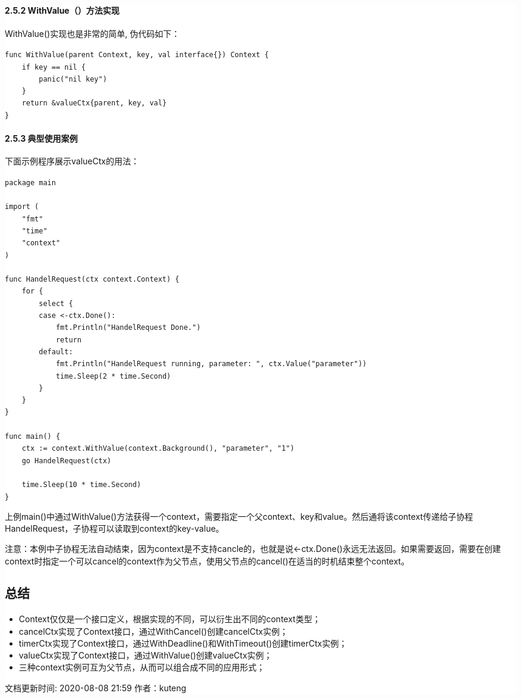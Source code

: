 #### 2.5.2 WithValue（）方法实现 <a id="c44p01"></a>

WithValue\(\)实现也是非常的简单, 伪代码如下：

```text
func WithValue(parent Context, key, val interface{}) Context {
    if key == nil {
        panic("nil key")
    }
    return &valueCtx{parent, key, val}
}
```

#### 2.5.3 典型使用案例 <a id="74zww6"></a>

下面示例程序展示valueCtx的用法：

```text
package main

import (
    "fmt"
    "time"
    "context"
)

func HandelRequest(ctx context.Context) {
    for {
        select {
        case <-ctx.Done():
            fmt.Println("HandelRequest Done.")
            return
        default:
            fmt.Println("HandelRequest running, parameter: ", ctx.Value("parameter"))
            time.Sleep(2 * time.Second)
        }
    }
}

func main() {
    ctx := context.WithValue(context.Background(), "parameter", "1")
    go HandelRequest(ctx)

    time.Sleep(10 * time.Second)
}
```

上例main\(\)中通过WithValue\(\)方法获得一个context，需要指定一个父context、key和value。然后通将该context传递给子协程HandelRequest，子协程可以读取到context的key-value。

注意：本例中子协程无法自动结束，因为context是不支持cancle的，也就是说&lt;-ctx.Done\(\)永远无法返回。如果需要返回，需要在创建context时指定一个可以cancel的context作为父节点，使用父节点的cancel\(\)在适当的时机结束整个context。

## 总结 <a id="22lrnh"></a>

* Context仅仅是一个接口定义，根据实现的不同，可以衍生出不同的context类型；
* cancelCtx实现了Context接口，通过WithCancel\(\)创建cancelCtx实例；
* timerCtx实现了Context接口，通过WithDeadline\(\)和WithTimeout\(\)创建timerCtx实例；
* valueCtx实现了Context接口，通过WithValue\(\)创建valueCtx实例；
* 三种context实例可互为父节点，从而可以组合成不同的应用形式；

文档更新时间: 2020-08-08 21:59   作者：kuteng

